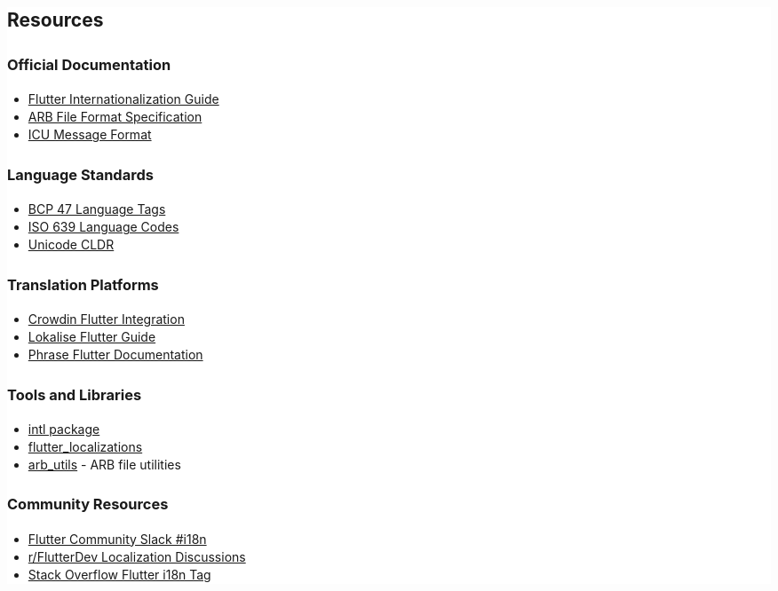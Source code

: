 ## Resources

### Official Documentation
- [Flutter Internationalization Guide](https://docs.flutter.dev/development/accessibility-and-localization/internationalization)
- [ARB File Format Specification](https://github.com/google/app-resource-bundle/wiki/ApplicationResourceBundleSpecification)
- [ICU Message Format](https://unicode-org.github.io/icu/userguide/format_parse/messages/)

### Language Standards
- [BCP 47 Language Tags](https://tools.ietf.org/html/bcp47)
- [ISO 639 Language Codes](https://www.iso.org/iso-639-language-codes.html)
- [Unicode CLDR](https://cldr.unicode.org/)

### Translation Platforms
- [Crowdin Flutter Integration](https://support.crowdin.com/flutter-localization/)
- [Lokalise Flutter Guide](https://docs.lokalise.com/en/articles/3088751-flutter-localization)
- [Phrase Flutter Documentation](https://phrase.com/blog/posts/flutter-localization/)

### Tools and Libraries
- [intl package](https://pub.dev/packages/intl)
- [flutter_localizations](https://docs.flutter.dev/development/accessibility-and-localization/internationalization#adding-support-for-a-new-language)
- [arb_utils](https://pub.dev/packages/arb_utils) - ARB file utilities

### Community Resources
- [Flutter Community Slack #i18n](https://fluttercommunity.slack.com/)
- [r/FlutterDev Localization Discussions](https://www.reddit.com/r/FlutterDev/)
- [Stack Overflow Flutter i18n Tag](https://stackoverflow.com/questions/tagged/flutter+internationalization)
